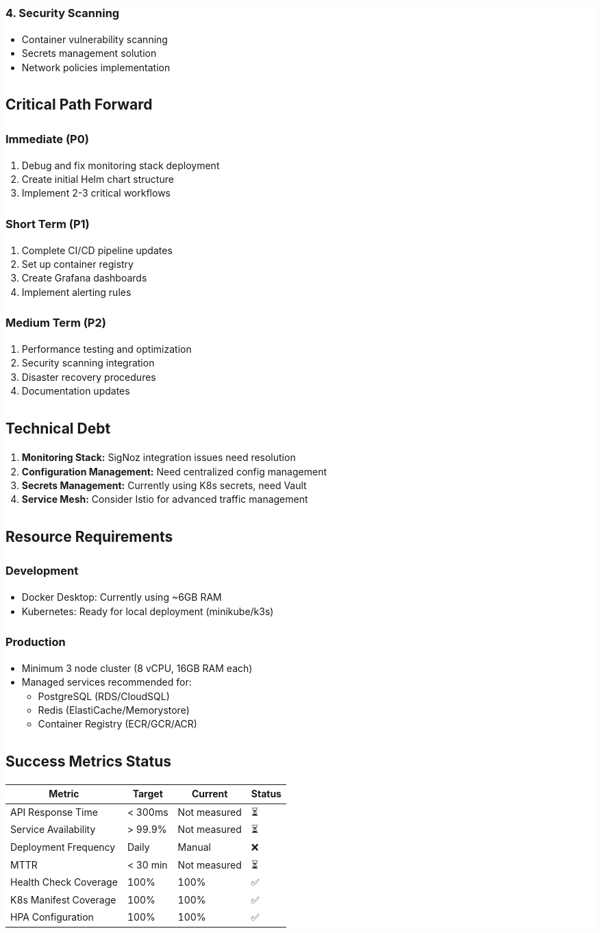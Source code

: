### 4. Security Scanning
- Container vulnerability scanning
- Secrets management solution
- Network policies implementation

## Critical Path Forward

### Immediate (P0)
1. Debug and fix monitoring stack deployment
2. Create initial Helm chart structure
3. Implement 2-3 critical workflows

### Short Term (P1)
1. Complete CI/CD pipeline updates
2. Set up container registry
3. Create Grafana dashboards
4. Implement alerting rules

### Medium Term (P2)
1. Performance testing and optimization
2. Security scanning integration
3. Disaster recovery procedures
4. Documentation updates

## Technical Debt

1. **Monitoring Stack:** SigNoz integration issues need resolution
2. **Configuration Management:** Need centralized config management
3. **Secrets Management:** Currently using K8s secrets, need Vault
4. **Service Mesh:** Consider Istio for advanced traffic management

## Resource Requirements

### Development
- Docker Desktop: Currently using ~6GB RAM
- Kubernetes: Ready for local deployment (minikube/k3s)

### Production
- Minimum 3 node cluster (8 vCPU, 16GB RAM each)
- Managed services recommended for:
  - PostgreSQL (RDS/CloudSQL)
  - Redis (ElastiCache/Memorystore)
  - Container Registry (ECR/GCR/ACR)

## Success Metrics Status

| Metric | Target | Current | Status |
|--------|--------|---------|--------|
| API Response Time | < 300ms | Not measured | ⏳ |
| Service Availability | > 99.9% | Not measured | ⏳ |
| Deployment Frequency | Daily | Manual | ❌ |
| MTTR | < 30 min | Not measured | ⏳ |
| Health Check Coverage | 100% | 100% | ✅ |
| K8s Manifest Coverage | 100% | 100% | ✅ |
| HPA Configuration | 100% | 100% | ✅ |